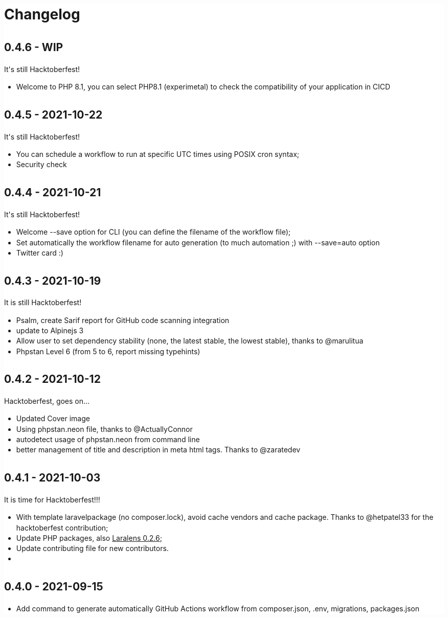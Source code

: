 # Changelog

## 0.4.6 - WIP
It's still Hacktoberfest!
- Welcome to PHP 8.1, you can select PHP8.1 (experimetal) to check the compatibility of your application in CICD

## 0.4.5 - 2021-10-22
It's still Hacktoberfest!
- You can schedule a workflow to run at specific UTC times using POSIX cron syntax;
- Security check

## 0.4.4 - 2021-10-21
It's still Hacktoberfest!
- Welcome --save option for CLI (you can define the filename of the workflow file);
- Set automatically the workflow filename for auto generation (to much automation ;) with --save=auto option
- Twitter card :)

## 0.4.3 - 2021-10-19
It is still Hacktoberfest!
- Psalm, create Sarif report for GitHub code scanning integration
- update to Alpinejs 3
- Allow user to set dependency stability (none, the latest stable, the lowest stable), thanks to @marulitua
- Phpstan Level 6 (from 5 to 6, report missing typehints)

## 0.4.2 - 2021-10-12
Hacktoberfest, goes on...
- Updated Cover image
- Using phpstan.neon file, thanks to @ActuallyConnor
- autodetect usage of phpstan.neon from command line
- better management of title and description in meta html tags. Thanks to @zaratedev


## 0.4.1 - 2021-10-03
It is time for Hacktoberfest!!!
- With template laravelpackage (no composer.lock), avoid cache vendors and cache package. Thanks to @hetpatel33 for the hacktoberfest contribution;
- Update PHP packages, also [Laralens 0.2.6](https://github.com/Hi-Folks/lara-lens);
- Update contributing file for new contributors.
- 
## 0.4.0 - 2021-09-15
- Add command to generate automatically GitHub Actions workflow from composer.json, .env, migrations, packages.json
